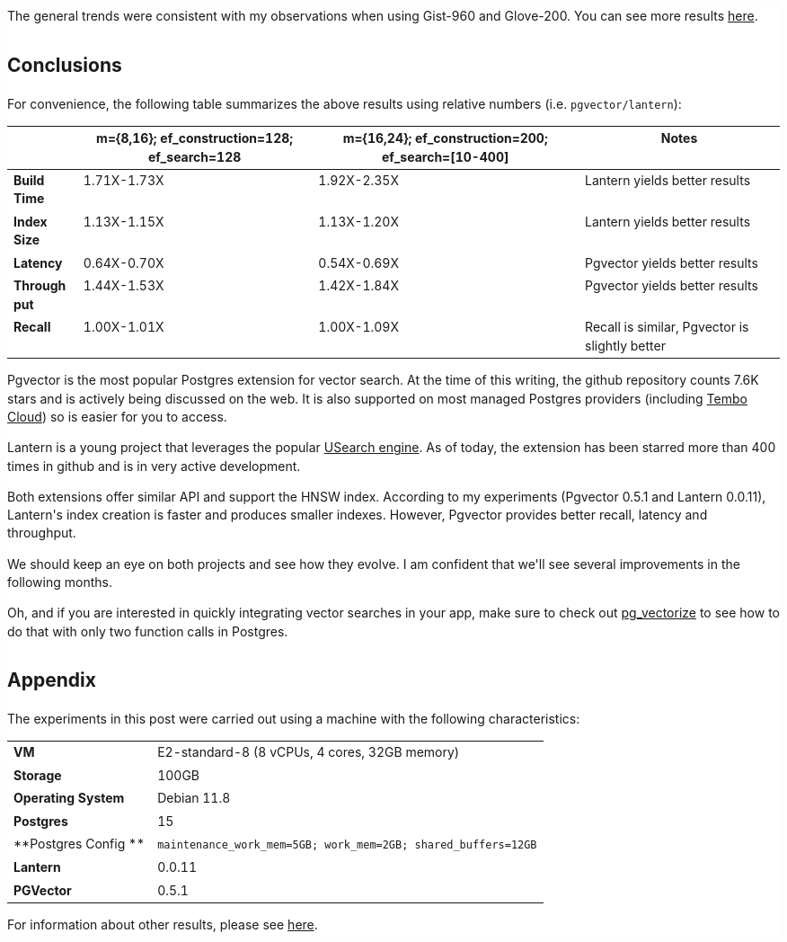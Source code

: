 The general trends were consistent with my observations when using Gist-960 and Glove-200. You can see more results [here](https://github.com/binidxaba/lantern-pgvector-comparison/tree/main).


## Conclusions

For convenience, the following table summarizes the above results using relative numbers (i.e. `pgvector/lantern`):

|                | **m={8,16};  ef_construction=128;  ef_search=128** | **m={16,24};  ef_construction=200;  ef_search=[10-400]** | **Notes**                                      |
|----------------|----------------------------------------------------|----------------------------------------------------------|------------------------------------------------|
| **Build Time** | 1.71X-1.73X                                        | 1.92X-2.35X                                              | Lantern yields better results                  |
| **Index Size** | 1.13X-1.15X                                        | 1.13X-1.20X                                              | Lantern yields better results                  |
| **Latency**    | 0.64X-0.70X                                        | 0.54X-0.69X                                              | Pgvector yields better results                 |
| **Throughput** | 1.44X-1.53X                                        | 1.42X-1.84X                                              | Pgvector yields better results                 |
| **Recall**     | 1.00X-1.01X                                        | 1.00X-1.09X                                              | Recall is similar, Pgvector is slightly better |

Pgvector is the most popular Postgres extension for vector search. At the time of this writing, the github repository counts 7.6K stars and is actively being discussed on the web. It is also supported on most managed Postgres providers (including [Tembo Cloud](https://cloud.tembo.io/)) so is easier for you to access.

Lantern is a young project that leverages the popular [USearch engine](https://github.com/unum-cloud/usearch/). As of today, the extension has been starred more than 400 times in github and is in very active development. 

Both extensions offer similar API and support the HNSW index. According to my experiments (Pgvector 0.5.1 and Lantern 0.0.11), Lantern's index creation is faster and produces smaller indexes. However, Pgvector provides better recall, latency and throughput.

We should keep an eye on both projects and see how they evolve. I am confident that we'll see several improvements in the following months.

Oh, and if you are interested in quickly integrating vector searches in your app, make sure to check out [pg_vectorize](https://tembo.io/blog/introducing-pg_vectorize) to see how to do that with only two function calls in Postgres. 




## Appendix

The experiments in this post were carried out using a machine with the following characteristics:

|||
|----------------------|-----------------------------------------------|
| **VM**               | E2-standard-8 (8 vCPUs, 4 cores, 32GB memory) |
| **Storage**          | 100GB                                         |
| **Operating System** | Debian 11.8                                   |
| **Postgres**         | 15                                            |
| **Postgres Config ** | `maintenance_work_mem=5GB; work_mem=2GB; shared_buffers=12GB` |
| **Lantern**          | 0.0.11                                        |
| **PGVector**         | 0.5.1                                         |

For information about other results, please see [here](https://github.com/binidxaba/lantern-pgvector-comparison/tree/main).
